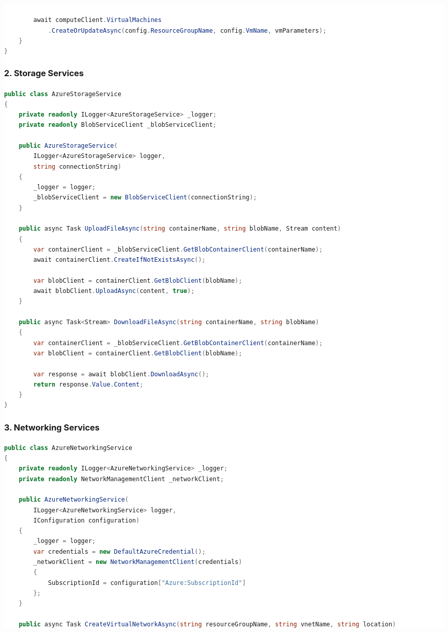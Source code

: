 ```csharp

        await computeClient.VirtualMachines
            .CreateOrUpdateAsync(config.ResourceGroupName, config.VmName, vmParameters);
    }
}
```

### 2. Storage Services
```csharp
public class AzureStorageService
{
    private readonly ILogger<AzureStorageService> _logger;
    private readonly BlobServiceClient _blobServiceClient;

    public AzureStorageService(
        ILogger<AzureStorageService> logger,
        string connectionString)
    {
        _logger = logger;
        _blobServiceClient = new BlobServiceClient(connectionString);
    }

    public async Task UploadFileAsync(string containerName, string blobName, Stream content)
    {
        var containerClient = _blobServiceClient.GetBlobContainerClient(containerName);
        await containerClient.CreateIfNotExistsAsync();

        var blobClient = containerClient.GetBlobClient(blobName);
        await blobClient.UploadAsync(content, true);
    }

    public async Task<Stream> DownloadFileAsync(string containerName, string blobName)
    {
        var containerClient = _blobServiceClient.GetBlobContainerClient(containerName);
        var blobClient = containerClient.GetBlobClient(blobName);

        var response = await blobClient.DownloadAsync();
        return response.Value.Content;
    }
}
```

### 3. Networking Services
```csharp
public class AzureNetworkingService
{
    private readonly ILogger<AzureNetworkingService> _logger;
    private readonly NetworkManagementClient _networkClient;

    public AzureNetworkingService(
        ILogger<AzureNetworkingService> logger,
        IConfiguration configuration)
    {
        _logger = logger;
        var credentials = new DefaultAzureCredential();
        _networkClient = new NetworkManagementClient(credentials)
        {
            SubscriptionId = configuration["Azure:SubscriptionId"]
        };
    }

    public async Task CreateVirtualNetworkAsync(string resourceGroupName, string vnetName, string location)
```